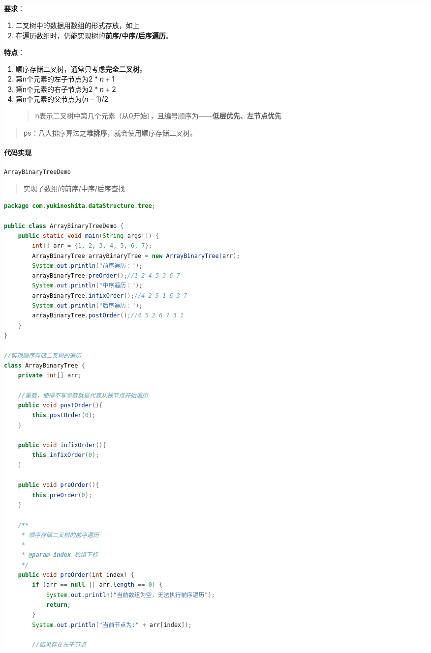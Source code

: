 **要求**：

1. 二叉树中的数据用数组的形式存放，如上
2. 在遍历数组时，仍能实现树的**前序/中序/后序遍历**。

**特点**：

1. 顺序存储二叉树，通常只考虑**完全二叉树**。
2. 第n个元素的左子节点为$2*n+1$
3. 第n个元素的右子节点为$2*n+2$
4. 第n个元素的父节点为$(n-1)/2$
   > n表示二叉树中第几个元素（从0开始），且编号顺序为——**低层优先、左节点优先**

> ps：八大排序算法之**堆排序**，就会使用顺序存储二叉树。

#### 代码实现

`ArrayBinaryTreeDemo`

> 实现了数组的前序/中序/后序查找

```java
package com.yukinoshita.dataStructure.tree;

public class ArrayBinaryTreeDemo {
    public static void main(String args[]) {
        int[] arr = {1, 2, 3, 4, 5, 6, 7};
        ArrayBinaryTree arrayBinaryTree = new ArrayBinaryTree(arr);
        System.out.println("前序遍历：");
        arrayBinaryTree.preOrder();//1 2 4 5 3 6 7
        System.out.println("中序遍历：");
        arrayBinaryTree.infixOrder();//4 2 5 1 6 3 7
        System.out.println("后序遍历：");
        arrayBinaryTree.postOrder();//4 5 2 6 7 3 1
    }
}

//实现顺序存储二叉树的遍历
class ArrayBinaryTree {
    private int[] arr;

    //重载，使得不写参数就是代表从根节点开始遍历
    public void postOrder(){
        this.postOrder(0);
    }

    public void infixOrder(){
        this.infixOrder(0);
    }

    public void preOrder(){
        this.preOrder(0);
    }

    /**
     * 顺序存储二叉树的前序遍历
     *
     * @param index 数组下标
     */
    public void preOrder(int index) {
        if (arr == null || arr.length == 0) {
            System.out.println("当前数组为空，无法执行前序遍历");
            return;
        }
        System.out.println("当前节点为:" + arr[index]);

        //如果存在左子节点
```